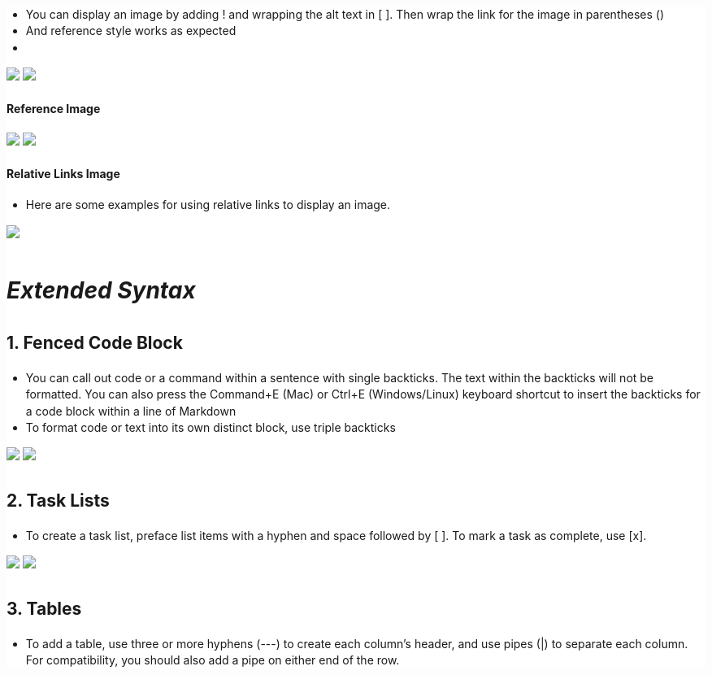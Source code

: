 - You can display an image by adding ! and wrapping the alt text in [ ]. Then wrap the link for the image in parentheses ()
- And reference style works as expected
- 
<img src="/images/markdown/image.JPG" width="100%" height="auto" />

<img src="/images/markdown/mercedes.jpg" width="100%" height="auto"/>

#### Reference Image

<img src="/images/markdown/rimage.JPG" width="100%" height="auto" />

<img src="/images/markdown/mercedes1.jpg" width="100%" height="auto"/>

#### Relative Links Image

- Here are some examples for using relative links to display an image.

<img src="/images/markdown/rlinkimage.JPG" width="100%" height="auto"/>

# *Extended Syntax*

## 1. Fenced Code Block

* You can call out code or a command within a sentence with single backticks. The text within the backticks will not be formatted. You can also press the Command+E (Mac) or Ctrl+E (Windows/Linux) keyboard shortcut to insert the backticks for a code block within a line of Markdown
* To format code or text into its own distinct block, use triple
backticks

<img src="/images/markdown/qcode1.JPG" width="100%" height="auto" />

<img src="/images/markdown/qcode.JPG" width="100%" height="auto" />

## 2. Task Lists

- To create a task list, preface list items with a hyphen and space followed by [ ]. To mark a task as complete, use [x].

<img src="/images/markdown/tlist1.JPG" width="100%" height="auto" />

<img src="/images/markdown/tlist.JPG" width="100%" height="auto" />

## 3. Tables

* To add a table, use three or more hyphens (---) to create each column’s header, and use pipes (|) to separate each column. For compatibility, you should also add a pipe on either end of the row.
